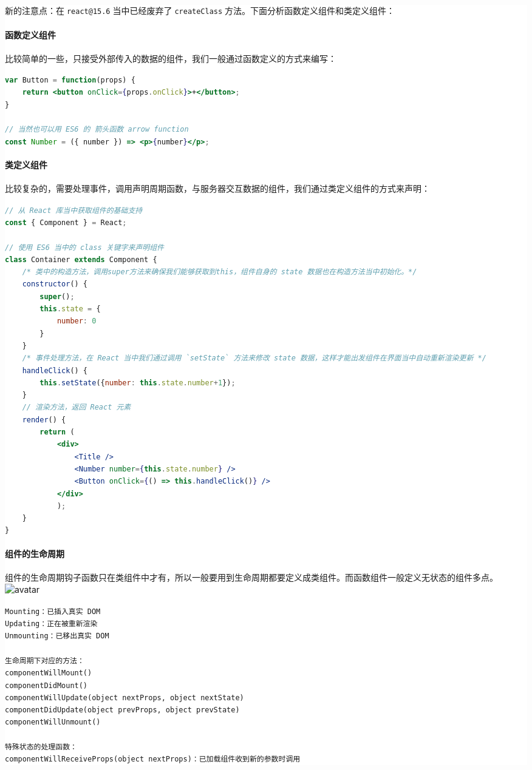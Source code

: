 新的注意点：在 `react@15.6` 当中已经废弃了 `createClass` 方法。下面分析函数定义组件和类定义组件：

#### 函数定义组件
比较简单的一些，只接受外部传入的数据的组件，我们一般通过函数定义的方式来编写：

```jsx
var Button = function(props) {
    return <button onClick={props.onClick}>+</button>;
}

// 当然也可以用 ES6 的 箭头函数 arrow function
const Number = ({ number }) => <p>{number}</p>;
```

#### 类定义组件
比较复杂的，需要处理事件，调用声明周期函数，与服务器交互数据的组件，我们通过类定义组件的方式来声明：

```jsx
// 从 React 库当中获取组件的基础支持
const { Component } = React;

// 使用 ES6 当中的 class 关键字来声明组件
class Container extends Component {
    /* 类中的构造方法，调用super方法来确保我们能够获取到this，组件自身的 state 数据也在构造方法当中初始化。*/
    constructor() {
        super();
        this.state = {
            number: 0
        }
    }
    /* 事件处理方法，在 React 当中我们通过调用 `setState` 方法来修改 state 数据，这样才能出发组件在界面当中自动重新渲染更新 */
    handleClick() {
        this.setState({number: this.state.number+1});
    }
    // 渲染方法，返回 React 元素
    render() {
        return (
            <div>
                <Title />
                <Number number={this.state.number} />
                <Button onClick={() => this.handleClick()} />
            </div>
            );
    }
}
```

#### 组件的生命周期

组件的生命周期钩子函数只在类组件中才有，所以一般要用到生命周期都要定义成类组件。而函数组件一般定义无状态的组件多点。
![avatar](../../../assets/react-lifecycle.jpg)
```
Mounting：已插入真实 DOM
Updating：正在被重新渲染
Unmounting：已移出真实 DOM

生命周期下对应的方法：
componentWillMount()
componentDidMount()
componentWillUpdate(object nextProps, object nextState)
componentDidUpdate(object prevProps, object prevState)
componentWillUnmount()

特殊状态的处理函数：
componentWillReceiveProps(object nextProps)：已加载组件收到新的参数时调用
```